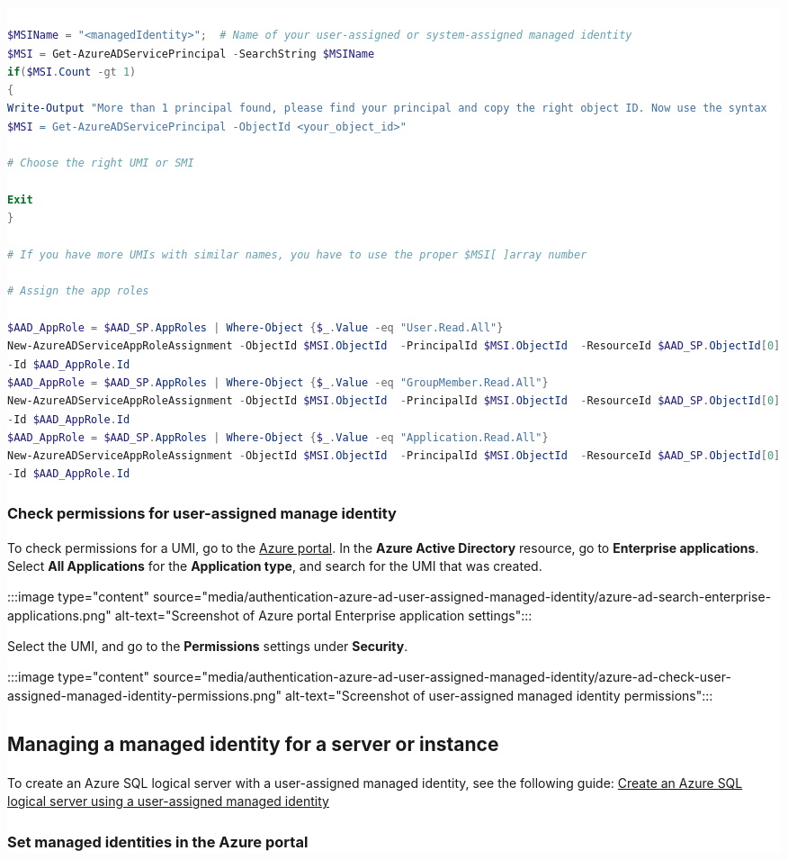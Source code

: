 ```powershell

$MSIName = "<managedIdentity>";  # Name of your user-assigned or system-assigned managed identity
$MSI = Get-AzureADServicePrincipal -SearchString $MSIName 
if($MSI.Count -gt 1)
{ 
Write-Output "More than 1 principal found, please find your principal and copy the right object ID. Now use the syntax $MSI = Get-AzureADServicePrincipal -ObjectId <your_object_id>"

# Choose the right UMI or SMI

Exit
} 

# If you have more UMIs with similar names, you have to use the proper $MSI[ ]array number

# Assign the app roles

$AAD_AppRole = $AAD_SP.AppRoles | Where-Object {$_.Value -eq "User.Read.All"}
New-AzureADServiceAppRoleAssignment -ObjectId $MSI.ObjectId  -PrincipalId $MSI.ObjectId  -ResourceId $AAD_SP.ObjectId[0]  -Id $AAD_AppRole.Id 
$AAD_AppRole = $AAD_SP.AppRoles | Where-Object {$_.Value -eq "GroupMember.Read.All"}
New-AzureADServiceAppRoleAssignment -ObjectId $MSI.ObjectId  -PrincipalId $MSI.ObjectId  -ResourceId $AAD_SP.ObjectId[0]  -Id $AAD_AppRole.Id
$AAD_AppRole = $AAD_SP.AppRoles | Where-Object {$_.Value -eq "Application.Read.All"}
New-AzureADServiceAppRoleAssignment -ObjectId $MSI.ObjectId  -PrincipalId $MSI.ObjectId  -ResourceId $AAD_SP.ObjectId[0]  -Id $AAD_AppRole.Id
```

### Check permissions for user-assigned manage identity

To check permissions for a UMI, go to the [Azure portal](https://portal.azure.com). In the **Azure Active Directory** resource, go to **Enterprise applications**. Select **All Applications** for the **Application type**, and search for the UMI that was created.

:::image type="content" source="media/authentication-azure-ad-user-assigned-managed-identity/azure-ad-search-enterprise-applications.png" alt-text="Screenshot of Azure portal Enterprise application settings":::

Select the UMI, and go to the **Permissions** settings under **Security**.

:::image type="content" source="media/authentication-azure-ad-user-assigned-managed-identity/azure-ad-check-user-assigned-managed-identity-permissions.png" alt-text="Screenshot of user-assigned managed identity permissions":::

## Managing a managed identity for a server or instance

To create an Azure SQL logical server with a user-assigned managed identity, see the following guide: [Create an Azure SQL logical server using a user-assigned managed identity](authentication-azure-ad-user-assigned-managed-identity-create-server.md)

### Set managed identities in the Azure portal
